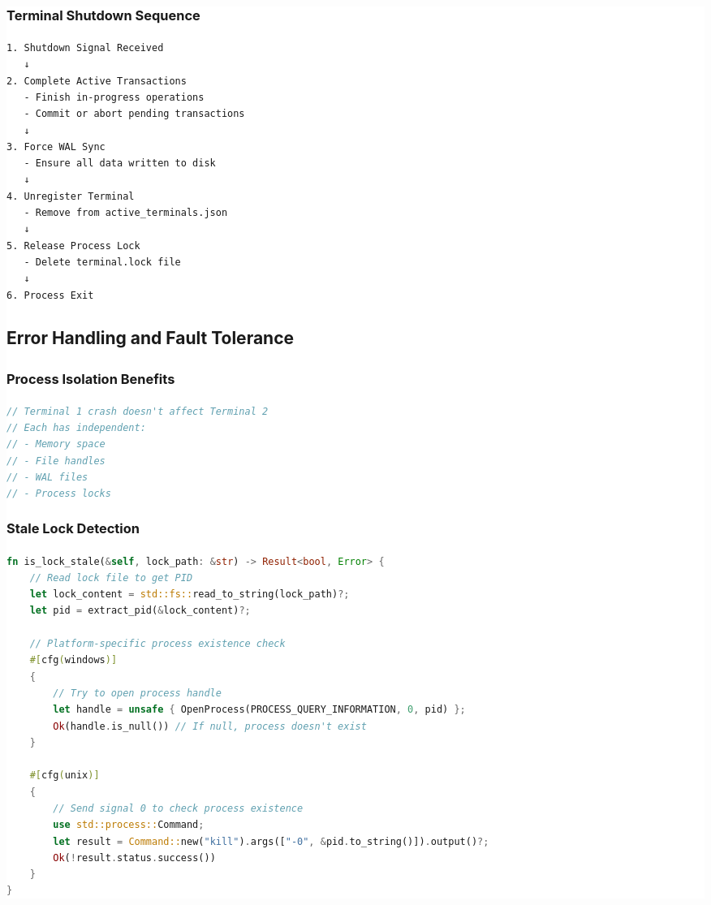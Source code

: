 ### Terminal Shutdown Sequence
```
1. Shutdown Signal Received
   ↓
2. Complete Active Transactions
   - Finish in-progress operations
   - Commit or abort pending transactions
   ↓
3. Force WAL Sync
   - Ensure all data written to disk
   ↓
4. Unregister Terminal
   - Remove from active_terminals.json
   ↓
5. Release Process Lock
   - Delete terminal.lock file
   ↓
6. Process Exit
```

## Error Handling and Fault Tolerance

### Process Isolation Benefits
```rust
// Terminal 1 crash doesn't affect Terminal 2
// Each has independent:
// - Memory space
// - File handles  
// - WAL files
// - Process locks
```

### Stale Lock Detection
```rust
fn is_lock_stale(&self, lock_path: &str) -> Result<bool, Error> {
    // Read lock file to get PID
    let lock_content = std::fs::read_to_string(lock_path)?;
    let pid = extract_pid(&lock_content)?;
    
    // Platform-specific process existence check
    #[cfg(windows)]
    {
        // Try to open process handle
        let handle = unsafe { OpenProcess(PROCESS_QUERY_INFORMATION, 0, pid) };
        Ok(handle.is_null()) // If null, process doesn't exist
    }
    
    #[cfg(unix)]
    {
        // Send signal 0 to check process existence
        use std::process::Command;
        let result = Command::new("kill").args(["-0", &pid.to_string()]).output()?;
        Ok(!result.status.success())
    }
}
```
